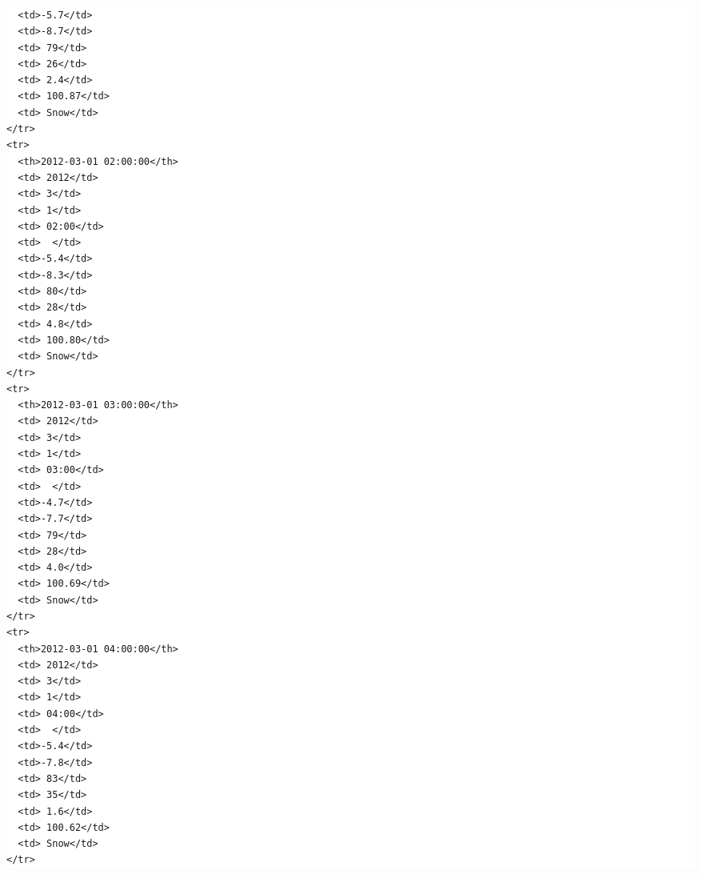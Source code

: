       <td>-5.7</td>
      <td>-8.7</td>
      <td> 79</td>
      <td> 26</td>
      <td> 2.4</td>
      <td> 100.87</td>
      <td> Snow</td>
    </tr>
    <tr>
      <th>2012-03-01 02:00:00</th>
      <td> 2012</td>
      <td> 3</td>
      <td> 1</td>
      <td> 02:00</td>
      <td>  </td>
      <td>-5.4</td>
      <td>-8.3</td>
      <td> 80</td>
      <td> 28</td>
      <td> 4.8</td>
      <td> 100.80</td>
      <td> Snow</td>
    </tr>
    <tr>
      <th>2012-03-01 03:00:00</th>
      <td> 2012</td>
      <td> 3</td>
      <td> 1</td>
      <td> 03:00</td>
      <td>  </td>
      <td>-4.7</td>
      <td>-7.7</td>
      <td> 79</td>
      <td> 28</td>
      <td> 4.0</td>
      <td> 100.69</td>
      <td> Snow</td>
    </tr>
    <tr>
      <th>2012-03-01 04:00:00</th>
      <td> 2012</td>
      <td> 3</td>
      <td> 1</td>
      <td> 04:00</td>
      <td>  </td>
      <td>-5.4</td>
      <td>-7.8</td>
      <td> 83</td>
      <td> 35</td>
      <td> 1.6</td>
      <td> 100.62</td>
      <td> Snow</td>
    </tr>
  </tbody>
</table>
</div>
</div>
